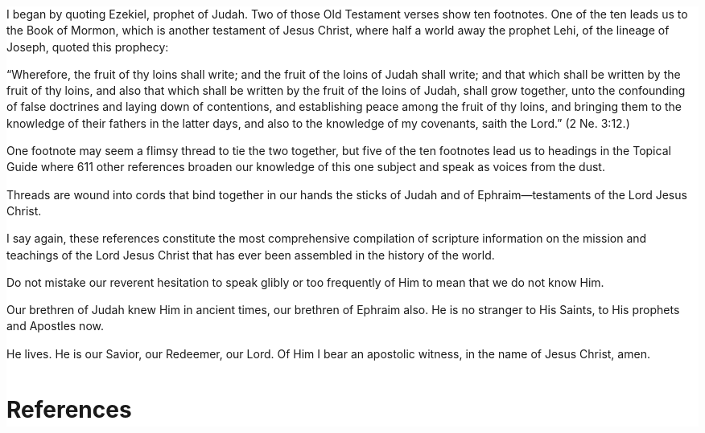 I began by quoting Ezekiel, prophet of Judah. Two of those Old Testament verses show ten footnotes. One of the ten leads us to the Book of Mormon, which is another testament of Jesus Christ, where half a world away the prophet Lehi, of the lineage of Joseph, quoted this prophecy:

“Wherefore, the fruit of thy loins shall write; and the fruit of the loins of Judah shall write; and that which shall be written by the fruit of thy loins, and also that which shall be written by the fruit of the loins of Judah, shall grow together, unto the confounding of false doctrines and laying down of contentions, and establishing peace among the fruit of thy loins, and bringing them to the knowledge of their fathers in the latter days, and also to the knowledge of my covenants, saith the Lord.” (2 Ne. 3:12.)

One footnote may seem a flimsy thread to tie the two together, but five of the ten footnotes lead us to headings in the Topical Guide where 611 other references broaden our knowledge of this one subject and speak as voices from the dust.

Threads are wound into cords that bind together in our hands the sticks of Judah and of Ephraim—testaments of the Lord Jesus Christ.

I say again, these references constitute the most comprehensive compilation of scripture information on the mission and teachings of the Lord Jesus Christ that has ever been assembled in the history of the world.

Do not mistake our reverent hesitation to speak glibly or too frequently of Him to mean that we do not know Him.

Our brethren of Judah knew Him in ancient times, our brethren of Ephraim also. He is no stranger to His Saints, to His prophets and Apostles now.

He lives. He is our Savior, our Redeemer, our Lord. Of Him I bear an apostolic witness, in the name of Jesus Christ, amen.

# References
